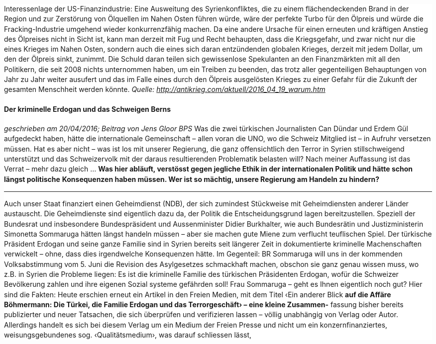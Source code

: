 Interessenlage der US-Finanzindustrie: Eine Ausweitung des Syrienkonfliktes, die zu einem flächendeckenden
Brand in der Region und zur Zerstörung von Ölquellen im Nahen Osten führen würde, wäre der perfekte Turbo
für den Ölpreis und würde die Fracking-Industrie umgehend wieder konkurrenzfähig machen.
Da eine andere Ursache für einen erneuten und kräftigen Anstieg des Ölpreises nicht in Sicht ist, kann man derzeit mit Fug und Recht behaupten, dass die Kriegsgefahr, und zwar nicht nur die eines Krieges im Nahen Osten,
sondern auch die eines sich daran entzündenden globalen Krieges, derzeit mit jedem Dollar, um den der Ölpreis
sinkt, zunimmt.
Die Schuld daran teilen sich gewissenlose Spekulanten an den Finanzmärkten mit all den Politikern, die seit
2008 nichts unternommen haben, um ein Treiben zu beenden, das trotz aller gegenteiligen Behauptungen von
Jahr zu Jahr weiter ausufert und das im Falle eines durch den Ölpreis ausgelösten Krieges zu einer Gefahr für
die Zukunft der gesamten Menschheit werden könnte.
_Quelle: http://antikrieg.com/aktuell/2016_04_19_warum.htm_

#### Der kriminelle Erdogan und das Schweigen Berns
_geschrieben am 20/04/2016; Beitrag von Jens Gloor BPS_
Was die zwei türkischen Journalisten Can Dündar und
Erdem Gül aufgedeckt haben, hätte die internationale
Gemeinschaft – allen voran die UNO, wo die Schweiz
Mitglied ist – in Aufruhr versetzen müssen. Hat es aber
nicht – was ist los mit unserer Regierung, die ganz offensichtlich den Terror in Syrien stillschweigend unterstützt
und das Schweizervolk mit der daraus resultierenden
Problematik belasten will? Nach meiner Auffassung ist
das Verrat – mehr dazu gleich …
**Was hier abläuft, verstösst gegen jegliche Ethik in der internationalen Politik und hätte schon längst politische**
**Konsequenzen haben müssen. Wer ist so mächtig, unsere Regierung am Handeln zu hindern?**


-----

Auch unser Staat finanziert einen Geheimdienst (NDB), der sich zumindest Stückweise mit Geheimdiensten
anderer Länder austauscht. Die Geheimdienste sind eigentlich dazu da, der Politik die Entscheidungsgrund lagen bereitzustellen. Speziell der Bundesrat und insbesondere Bundespräsident und Aussenminister Didier
Burkhalter, wie auch Bundesrätin und Justizministerin Simonetta Sommaruga hätten längst handeln müssen –
aber sie machen gute Miene zum verflucht teuflischen Spiel.
Der türkische Präsident Erdogan und seine ganze Familie sind in Syrien bereits seit längerer Zeit in dokumentierte
kriminelle Machenschaften verwickelt – ohne, dass dies irgendwelche Konsequenzen hätte. Im Gegenteil: BR
Sommaruga will uns in der kommenden Volksabstimmung vom 5. Juni die Revision des Asylgesetzes schmackhaft machen, obschon sie ganz genau wissen muss, wo z.B. in Syrien die Probleme liegen: Es ist die kriminelle
Familie des türkischen Präsidenten Erdogan, wofür die Schweizer Bevölkerung zahlen und ihre eigenen Sozial systeme gefährden soll! Frau Sommaruga – geht es Ihnen eigentlich noch gut?
Hier sind die Fakten: Heute erschien erneut ein Artikel in den Freien Medien, mit dem Titel ‹Ein anderer Blick
**auf die Affäre Böhmermann: Die Türkei, die Familie Erdogan und das Terrorgeschäft› – eine kleine Zusammen-**
fassung bisher bereits publizierter und neuer Tatsachen, die sich überprüfen und verifizieren lassen – völlig unabhängig von Verlag oder Autor. Allerdings handelt es sich bei diesem Verlag um ein Medium der Freien Presse
und nicht um ein konzernfinanziertes, weisungsgebundenes sog. ‹Qualitätsmedium›, was darauf schliessen lässt,